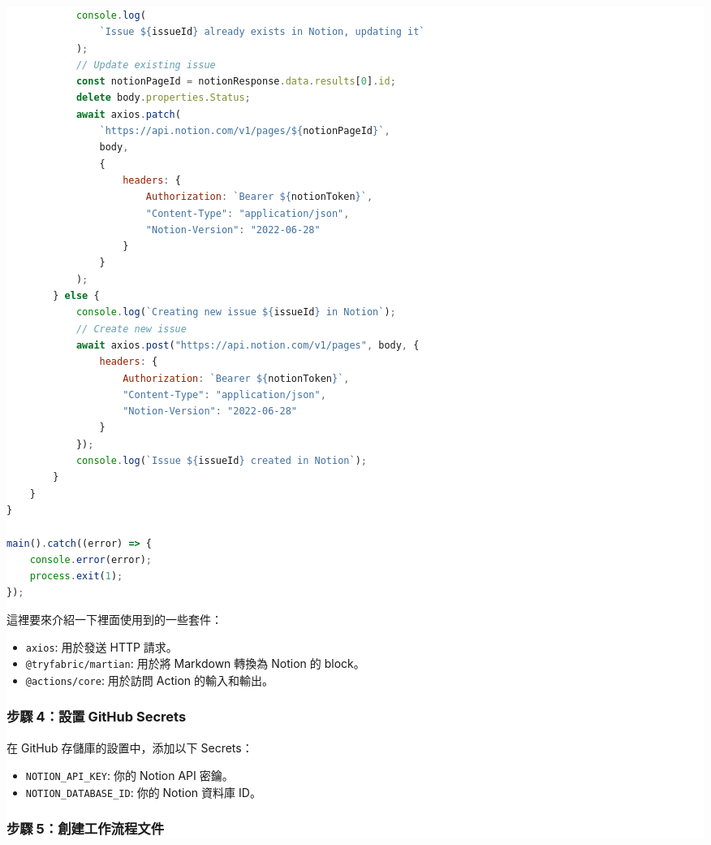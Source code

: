 ```javascript
            console.log(
                `Issue ${issueId} already exists in Notion, updating it`
            );
            // Update existing issue
            const notionPageId = notionResponse.data.results[0].id;
            delete body.properties.Status;
            await axios.patch(
                `https://api.notion.com/v1/pages/${notionPageId}`,
                body,
                {
                    headers: {
                        Authorization: `Bearer ${notionToken}`,
                        "Content-Type": "application/json",
                        "Notion-Version": "2022-06-28"
                    }
                }
            );
        } else {
            console.log(`Creating new issue ${issueId} in Notion`);
            // Create new issue
            await axios.post("https://api.notion.com/v1/pages", body, {
                headers: {
                    Authorization: `Bearer ${notionToken}`,
                    "Content-Type": "application/json",
                    "Notion-Version": "2022-06-28"
                }
            });
            console.log(`Issue ${issueId} created in Notion`);
        }
    }
}

main().catch((error) => {
    console.error(error);
    process.exit(1);
});
```

這裡要來介紹一下裡面使用到的一些套件：

-   `axios`: 用於發送 HTTP 請求。
-   `@tryfabric/martian`: 用於將 Markdown 轉換為 Notion 的 block。
-   `@actions/core`: 用於訪問 Action 的輸入和輸出。

### 步驟 4：設置 GitHub Secrets

在 GitHub 存儲庫的設置中，添加以下 Secrets：

-   `NOTION_API_KEY`: 你的 Notion API 密鑰。
-   `NOTION_DATABASE_ID`: 你的 Notion 資料庫 ID。

### 步驟 5：創建工作流程文件
